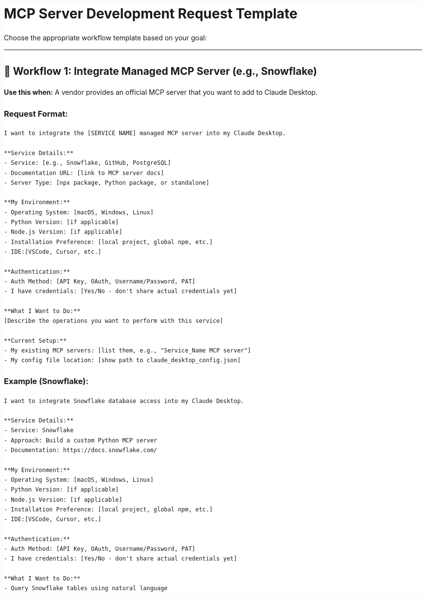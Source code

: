 # MCP Server Development Request Template

Choose the appropriate workflow template based on your goal:

---

## 🎯 Workflow 1: Integrate Managed MCP Server (e.g., Snowflake)

**Use this when:** A vendor provides an official MCP server that you want to add to Claude Desktop.

### Request Format:

```
I want to integrate the [SERVICE NAME] managed MCP server into my Claude Desktop.

**Service Details:**
- Service: [e.g., Snowflake, GitHub, PostgreSQL]
- Documentation URL: [link to MCP server docs]
- Server Type: [npx package, Python package, or standalone]

**My Environment:**
- Operating System: [macOS, Windows, Linux]
- Python Version: [if applicable]
- Node.js Version: [if applicable]
- Installation Preference: [local project, global npm, etc.]
- IDE:[VSCode, Cursor, etc.]

**Authentication:**
- Auth Method: [API Key, OAuth, Username/Password, PAT]
- I have credentials: [Yes/No - don't share actual credentials yet]

**What I Want to Do:**
[Describe the operations you want to perform with this service]

**Current Setup:**
- My existing MCP servers: [list them, e.g., "Service_Name MCP server"]
- My config file location: [show path to claude_desktop_config.json]
```

### Example (Snowflake):

```
I want to integrate Snowflake database access into my Claude Desktop.

**Service Details:**
- Service: Snowflake
- Approach: Build a custom Python MCP server
- Documentation: https://docs.snowflake.com/

**My Environment:**
- Operating System: [macOS, Windows, Linux]
- Python Version: [if applicable]
- Node.js Version: [if applicable]
- Installation Preference: [local project, global npm, etc.]
- IDE:[VSCode, Cursor, etc.]

**Authentication:**
- Auth Method: [API Key, OAuth, Username/Password, PAT]
- I have credentials: [Yes/No - don't share actual credentials yet]

**What I Want to Do:**
- Query Snowflake tables using natural language
```